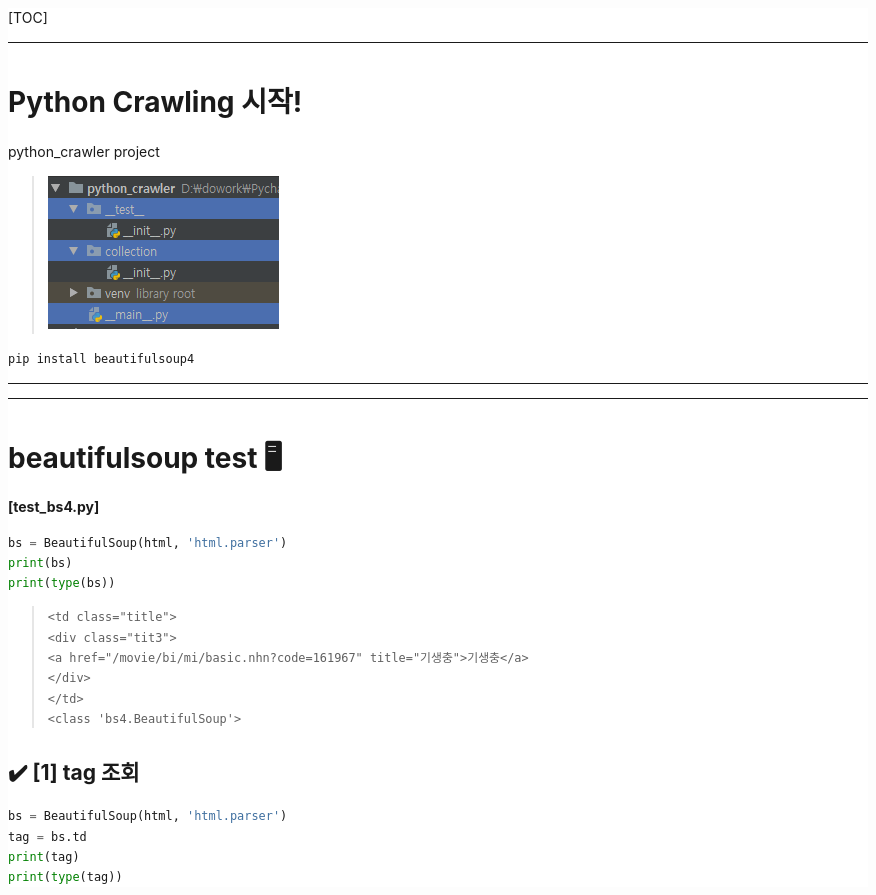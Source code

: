 [TOC]

---

# Python Crawling 시작!

python_crawler project

> ![1560831369899](assets/1560831369899.png)

`pip install beautifulsoup4`

---



---

# beautifulsoup test :desktop_computer:

**[test_bs4.py]**

```python
bs = BeautifulSoup(html, 'html.parser')
print(bs)
print(type(bs))
```

> ```
> <td class="title">
> <div class="tit3">
> <a href="/movie/bi/mi/basic.nhn?code=161967" title="기생충">기생충</a>
> </div>
> </td>
> <class 'bs4.BeautifulSoup'>
> ```



## :heavy_check_mark: [1] tag 조회

```python
bs = BeautifulSoup(html, 'html.parser')
tag = bs.td
print(tag)
print(type(tag))
```
